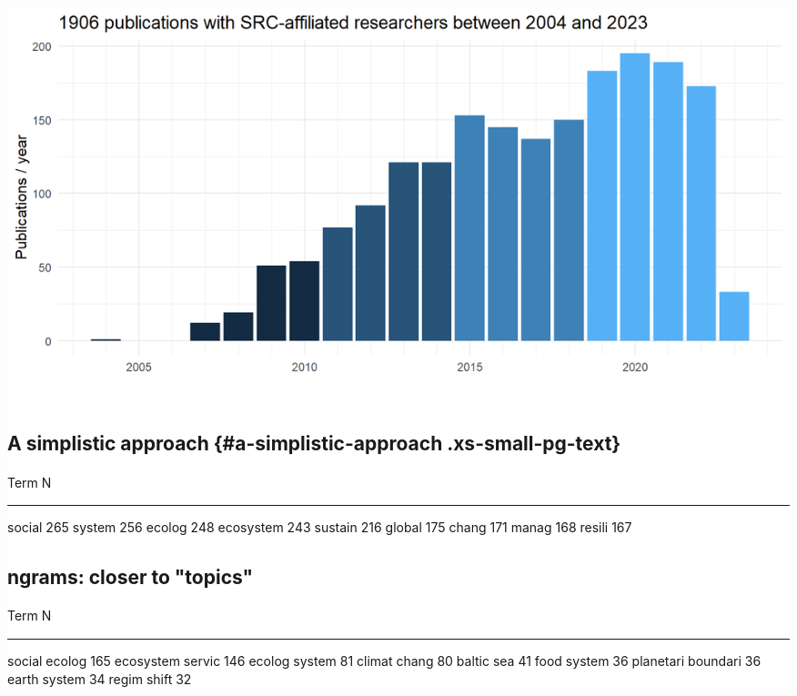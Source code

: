 ![](textmining-module_files/figure-markdown/unnamed-chunk-1-1.png)

## A simplistic approach {#a-simplistic-approach .xs-small-pg-text}

  Term            N
  ----------- -----
  social        265
  system        256
  ecolog        248
  ecosystem     243
  sustain       216
  global        175
  chang         171
  manag         168
  resili        167

## ngrams: closer to "topics"

  Term                     N
  -------------------- -----
  social ecolog          165
  ecosystem servic       146
  ecolog system           81
  climat chang            80
  baltic sea              41
  food system             36
  planetari boundari      36
  earth system            34
  regim shift             32
